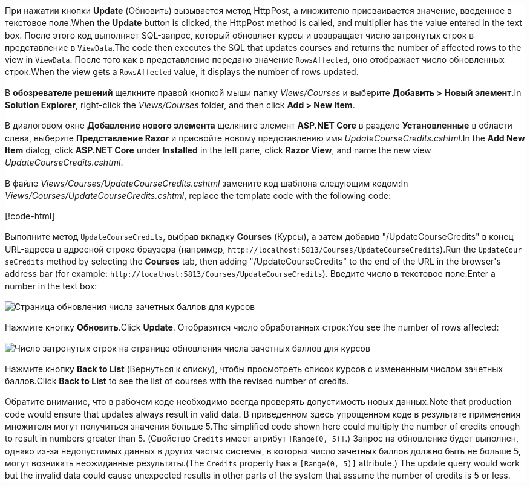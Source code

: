 <span data-ttu-id="e6c5d-157">При нажатии кнопки **Update** (Обновить) вызывается метод HttpPost, а множителю присваивается значение, введенное в текстовое поле.</span><span class="sxs-lookup"><span data-stu-id="e6c5d-157">When the **Update** button is clicked, the HttpPost method is called, and multiplier has the value entered in the text box.</span></span> <span data-ttu-id="e6c5d-158">После этого код выполняет SQL-запрос, который обновляет курсы и возвращает число затронутых строк в представление в `ViewData`.</span><span class="sxs-lookup"><span data-stu-id="e6c5d-158">The code then executes the SQL that updates courses and returns the number of affected rows to the view in `ViewData`.</span></span> <span data-ttu-id="e6c5d-159">После того как в представление передано значение `RowsAffected`, оно отображает число обновленных строк.</span><span class="sxs-lookup"><span data-stu-id="e6c5d-159">When the view gets a `RowsAffected` value, it displays the number of rows updated.</span></span>

<span data-ttu-id="e6c5d-160">В **обозревателе решений** щелкните правой кнопкой мыши папку *Views/Courses* и выберите **Добавить > Новый элемент**.</span><span class="sxs-lookup"><span data-stu-id="e6c5d-160">In **Solution Explorer**, right-click the *Views/Courses* folder, and then click **Add > New Item**.</span></span>

<span data-ttu-id="e6c5d-161">В диалоговом окне **Добавление нового элемента** щелкните элемент **ASP.NET Core** в разделе **Установленные** в области слева, выберите **Представление Razor** и присвойте новому представлению имя *UpdateCourseCredits.cshtml*.</span><span class="sxs-lookup"><span data-stu-id="e6c5d-161">In the **Add New Item** dialog, click **ASP.NET Core** under **Installed** in the left pane, click **Razor View**, and name the new view *UpdateCourseCredits.cshtml*.</span></span>

<span data-ttu-id="e6c5d-162">В файле *Views/Courses/UpdateCourseCredits.cshtml* замените код шаблона следующим кодом:</span><span class="sxs-lookup"><span data-stu-id="e6c5d-162">In *Views/Courses/UpdateCourseCredits.cshtml*, replace the template code with the following code:</span></span>

[!code-html[](intro/samples/cu/Views/Courses/UpdateCourseCredits.cshtml)]

<span data-ttu-id="e6c5d-163">Выполните метод `UpdateCourseCredits`, выбрав вкладку **Courses** (Курсы), а затем добавив "/UpdateCourseCredits" в конец URL-адреса в адресной строке браузера (например, `http://localhost:5813/Courses/UpdateCourseCredits`).</span><span class="sxs-lookup"><span data-stu-id="e6c5d-163">Run the `UpdateCourseCredits` method by selecting the **Courses** tab, then adding "/UpdateCourseCredits" to the end of the URL in the browser's address bar (for example: `http://localhost:5813/Courses/UpdateCourseCredits`).</span></span> <span data-ttu-id="e6c5d-164">Введите число в текстовое поле:</span><span class="sxs-lookup"><span data-stu-id="e6c5d-164">Enter a number in the text box:</span></span>

![Страница обновления числа зачетных баллов для курсов](advanced/_static/update-credits.png)

<span data-ttu-id="e6c5d-166">Нажмите кнопку **Обновить**.</span><span class="sxs-lookup"><span data-stu-id="e6c5d-166">Click **Update**.</span></span> <span data-ttu-id="e6c5d-167">Отобразится число обработанных строк:</span><span class="sxs-lookup"><span data-stu-id="e6c5d-167">You see the number of rows affected:</span></span>

![Число затронутых строк на странице обновления числа зачетных баллов для курсов](advanced/_static/update-credits-rows-affected.png)

<span data-ttu-id="e6c5d-169">Нажмите кнопку **Back to List** (Вернуться к списку), чтобы просмотреть список курсов с измененным числом зачетных баллов.</span><span class="sxs-lookup"><span data-stu-id="e6c5d-169">Click **Back to List** to see the list of courses with the revised number of credits.</span></span>

<span data-ttu-id="e6c5d-170">Обратите внимание, что в рабочем коде необходимо всегда проверять допустимость новых данных.</span><span class="sxs-lookup"><span data-stu-id="e6c5d-170">Note that production code would ensure that updates always result in valid data.</span></span> <span data-ttu-id="e6c5d-171">В приведенном здесь упрощенном коде в результате применения множителя могут получиться значения больше 5.</span><span class="sxs-lookup"><span data-stu-id="e6c5d-171">The simplified code shown here could multiply the number of credits enough to result in numbers greater than 5.</span></span> <span data-ttu-id="e6c5d-172">(Свойство `Credits` имеет атрибут `[Range(0, 5)]`.) Запрос на обновление будет выполнен, однако из-за недопустимых данных в других частях системы, в которых число зачетных баллов должно быть не больше 5, могут возникать неожиданные результаты.</span><span class="sxs-lookup"><span data-stu-id="e6c5d-172">(The `Credits` property has a `[Range(0, 5)]` attribute.) The update query would work but the invalid data could cause unexpected results in other parts of the system that assume the number of credits is 5 or less.</span></span>
